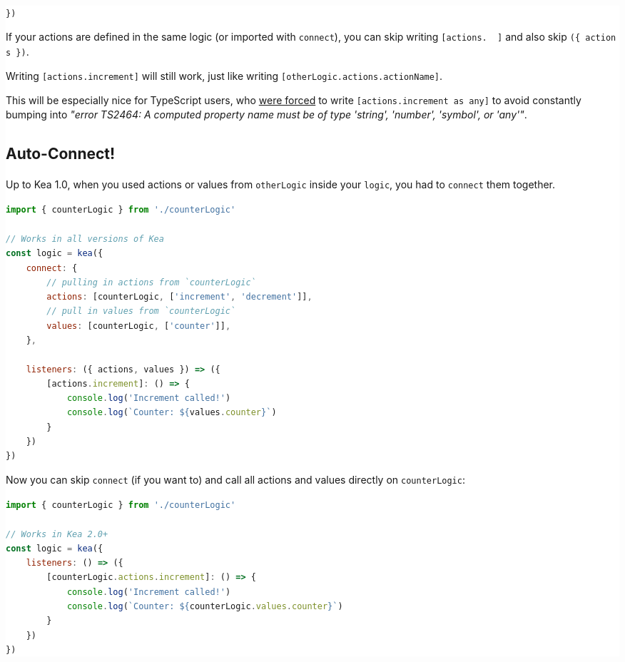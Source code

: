 ```javascript
})
```

If your actions are defined in the same logic (or imported with `connect`), you can
skip writing `[actions.  ]` and also skip `({ actions })`.

Writing `[actions.increment]` will still work, just like writing `[otherLogic.actions.actionName]`.

This will be especially nice for TypeScript users, who [were forced](https://github.com/Microsoft/TypeScript/issues/14207) 
to write `[actions.increment as any]` to avoid constantly bumping into *"error TS2464: 
A computed property name must be of type 'string', 'number', 'symbol', or 'any'"*. 

## Auto-Connect!

Up to Kea 1.0, when you used actions or values from `otherLogic` inside your `logic`,
you had to `connect` them together. 

```javascript
import { counterLogic } from './counterLogic'

// Works in all versions of Kea
const logic = kea({
    connect: {
        // pulling in actions from `counterLogic`
        actions: [counterLogic, ['increment', 'decrement']],
        // pull in values from `counterLogic`
        values: [counterLogic, ['counter']],
    },

    listeners: ({ actions, values }) => ({
        [actions.increment]: () => {
            console.log('Increment called!')
            console.log(`Counter: ${values.counter}`)
        }
    })
})
```

Now you can skip `connect` (if you want to) and call all actions and values directly
on `counterLogic`:

```javascript
import { counterLogic } from './counterLogic'

// Works in Kea 2.0+
const logic = kea({
    listeners: () => ({
        [counterLogic.actions.increment]: () => {
            console.log('Increment called!')
            console.log(`Counter: ${counterLogic.values.counter}`)
        }
    })
})
```
